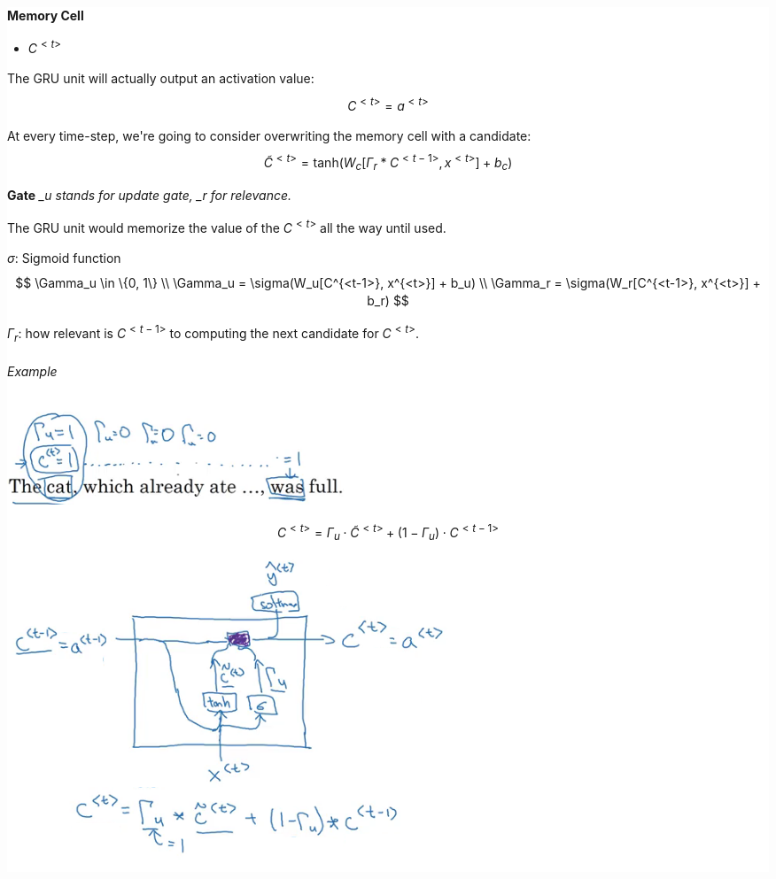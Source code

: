 [1]:https://arxiv.org/abs/1409.1259
[2]:https://arxiv.org/abs/1412.3555

**Memory Cell**
- $C^{<t>}$

The GRU unit will actually output an activation value:
$$
C^{<t>} = a^{<t>}
$$

At every time-step, we're going to consider overwriting the memory cell with a candidate:
$$
\tilde{C}^{<t>} = \text{tanh}(W_c[\Gamma_r * C^{<t-1>}, x^{<t>}] + b_c)
$$

**Gate**
*_u stands for update gate, _r for relevance.*

The GRU unit would memorize the value of the $C^{<t>}$ all the way until used.

$\sigma$: Sigmoid function
$$
\Gamma_u \in \{0, 1\} \\
\Gamma_u = \sigma(W_u[C^{<t-1>}, x^{<t>}] + b_u) \\
\Gamma_r = \sigma(W_r[C^{<t-1>}, x^{<t>}] + b_r)
$$

$\Gamma_r$: how relevant is $C^{<t-1>}$ to computing the next candidate for $C^{<t>}$.

###### Example

![gru example](img/gru-example.png)

$$
C^{<t>} = \Gamma_u \cdot \tilde{C}^{<t>} + (1 - \Gamma_u)  \cdot C^{<t-1>}
$$

![gru simplified](img/gru-simplified.png)
